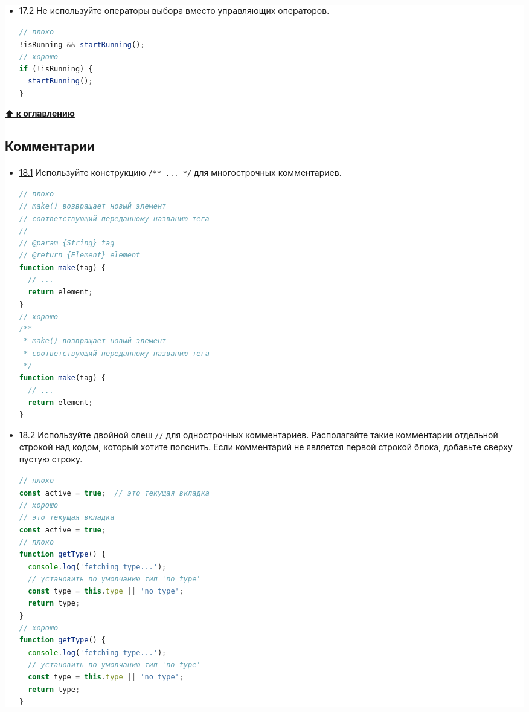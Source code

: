 <a name="control-statement--value-selection"></a><a name="control-statements--value-selection"></a>
- [17.2](#control-statements--value-selection) Не используйте операторы выбора вместо управляющих операторов.

  ```javascript
  // плохо
  !isRunning && startRunning();
  // хорошо
  if (!isRunning) {
    startRunning();
  }
  ```

**[⬆ к оглавлению](#Оглавление)**

## <a name="comments">Комментарии</a>

<a name="comments--multiline"></a><a name="17.1"></a>
- [18.1](#comments--multiline) Используйте конструкцию `/** ... */` для многострочных комментариев.

  ```javascript
  // плохо
  // make() возвращает новый элемент
  // соответствующий переданному названию тега
  //
  // @param {String} tag
  // @return {Element} element
  function make(tag) {
    // ...
    return element;
  }
  // хорошо
  /**
   * make() возвращает новый элемент
   * соответствующий переданному названию тега
   */
  function make(tag) {
    // ...
    return element;
  }
  ```

<a name="comments--singleline"></a><a name="17.2"></a>
- [18.2](#comments--singleline) Используйте двойной слеш `//` для однострочных комментариев. Располагайте такие комментарии отдельной строкой над кодом, который хотите пояснить. Если комментарий не является первой строкой блока, добавьте сверху пустую строку.

  ```javascript
  // плохо
  const active = true;  // это текущая вкладка
  // хорошо
  // это текущая вкладка
  const active = true;
  // плохо
  function getType() {
    console.log('fetching type...');
    // установить по умолчанию тип 'no type'
    const type = this.type || 'no type';
    return type;
  }
  // хорошо
  function getType() {
    console.log('fetching type...');
    // установить по умолчанию тип 'no type'
    const type = this.type || 'no type';
    return type;
  }
  ```